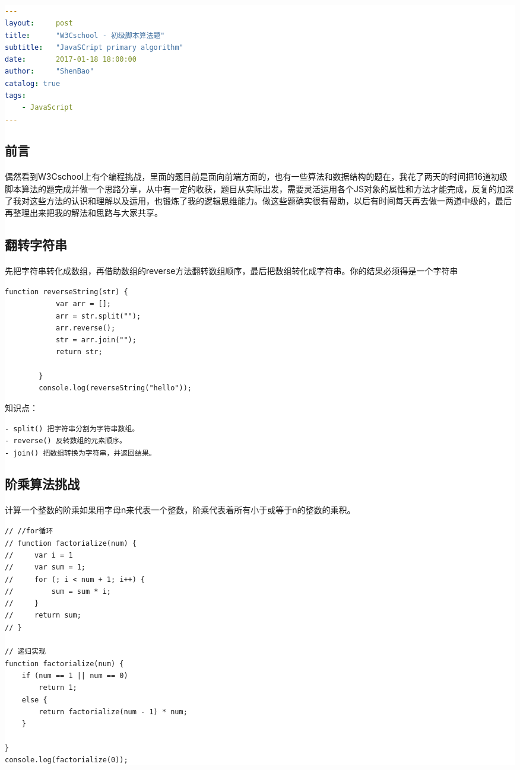 ```yaml
---
layout:     post
title:      "W3Cschool - 初级脚本算法题"
subtitle:   "JavaSCript primary algorithm"
date:       2017-01-18 18:00:00
author:     "ShenBao"
catalog: true
tags:
    - JavaScript
---
```



## 前言

偶然看到W3Cschool上有个编程挑战，里面的题目前是面向前端方面的，也有一些算法和数据结构的题在，我花了两天的时间把16道初级脚本算法的题完成并做一个思路分享，从中有一定的收获，题目从实际出发，需要灵活运用各个JS对象的属性和方法才能完成，反复的加深了我对这些方法的认识和理解以及运用，也锻炼了我的逻辑思维能力。做这些题确实很有帮助，以后有时间每天再去做一两道中级的，最后再整理出来把我的解法和思路与大家共享。


## 翻转字符串
先把字符串转化成数组，再借助数组的reverse方法翻转数组顺序，最后把数组转化成字符串。你的结果必须得是一个字符串
```
function reverseString(str) {
            var arr = [];
            arr = str.split("");
            arr.reverse();
            str = arr.join("");
            return str;

        }
        console.log(reverseString("hello"));
```
知识点：

    - split() 把字符串分割为字符串数组。
    - reverse() 反转数组的元素顺序。
    - join() 把数组转换为字符串，并返回结果。


## 阶乘算法挑战
计算一个整数的阶乘如果用字母n来代表一个整数，阶乘代表着所有小于或等于n的整数的乘积。
```
// //for循环
// function factorialize(num) {
//     var i = 1
//     var sum = 1;
//     for (; i < num + 1; i++) {
//         sum = sum * i;
//     }
//     return sum;
// }

// 递归实现  
function factorialize(num) {
    if (num == 1 || num == 0)
        return 1;
    else {
        return factorialize(num - 1) * num;
    }

}
console.log(factorialize(0));
```